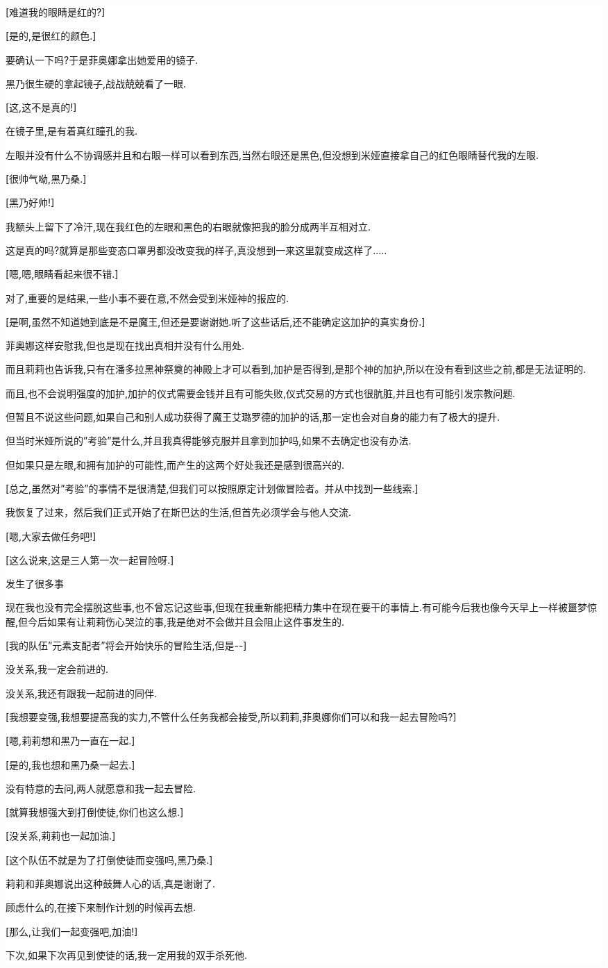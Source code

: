 \[难道我的眼睛是红的?]

\[是的,是很红的颜色.]

要确认一下吗?于是菲奥娜拿出她爱用的镜子.

黑乃很生硬的拿起镜子,战战兢兢看了一眼.

\[这,这不是真的!]

在镜子里,是有着真红瞳孔的我.

左眼并没有什么不协调感并且和右眼一样可以看到东西,当然右眼还是黑色,但没想到米娅直接拿自己的红色眼睛替代我的左眼.

\[很帅气呦,黑乃桑.]

\[黑乃好帅!]

我额头上留下了冷汗,现在我红色的左眼和黑色的右眼就像把我的脸分成两半互相对立.

这是真的吗?就算是那些变态口罩男都没改变我的样子,真没想到一来这里就变成这样了.....

\[嗯,嗯,眼睛看起来很不错.]

对了,重要的是结果,一些小事不要在意,不然会受到米娅神的报应的.

\[是啊,虽然不知道她到底是不是魔王,但还是要谢谢她.听了这些话后,还不能确定这加护的真实身份.]

菲奥娜这样安慰我,但也是现在找出真相并没有什么用处.

而且莉莉也告诉我,只有在潘多拉黑神祭奠的神殿上才可以看到,加护是否得到,是那个神的加护,所以在没有看到这些之前,都是无法证明的.

而且,也不会说明强度的加护,加护的仪式需要金钱并且有可能失败,仪式交易的方式也很肮脏,并且也有可能引发宗教问题.

但暂且不说这些问题,如果自己和别人成功获得了魔王艾璐罗德的加护的话,那一定也会对自身的能力有了极大的提升.

但当时米娅所说的”考验”是什么,并且我真得能够克服并且拿到加护吗,如果不去确定也没有办法.

但如果只是左眼,和拥有加护的可能性,而产生的这两个好处我还是感到很高兴的.

\[总之,虽然对”考验”的事情不是很清楚,但我们可以按照原定计划做冒险者。并从中找到一些线索.]

我恢复了过来，然后我们正式开始了在斯巴达的生活,但首先必须学会与他人交流.

\[嗯,大家去做任务吧!]

\[这么说来,这是三人第一次一起冒险呀.]

发生了很多事

现在我也没有完全摆脱这些事,也不曾忘记这些事,但现在我重新能把精力集中在现在要干的事情上.有可能今后我也像今天早上一样被噩梦惊醒,但今后如果有让莉莉伤心哭泣的事,我是绝对不会做并且会阻止这件事发生的.

\[我的队伍”元素支配者”将会开始快乐的冒险生活,但是--]

没关系,我一定会前进的.

没关系,我还有跟我一起前进的同伴.

\[我想要变强,我想要提高我的实力,不管什么任务我都会接受,所以莉莉,菲奥娜你们可以和我一起去冒险吗?]

\[嗯,莉莉想和黑乃一直在一起.]

\[是的,我也想和黑乃桑一起去.]

没有特意的去问,两人就愿意和我一起去冒险.

\[就算我想强大到打倒使徒,你们也这么想.]

\[没关系,莉莉也一起加油.]

\[这个队伍不就是为了打倒使徒而变强吗,黑乃桑.]

莉莉和菲奥娜说出这种鼓舞人心的话,真是谢谢了.

顾虑什么的,在接下来制作计划的时候再去想.

\[那么,让我们一起变强吧,加油!]

下次,如果下次再见到使徒的话,我一定用我的双手杀死他.
